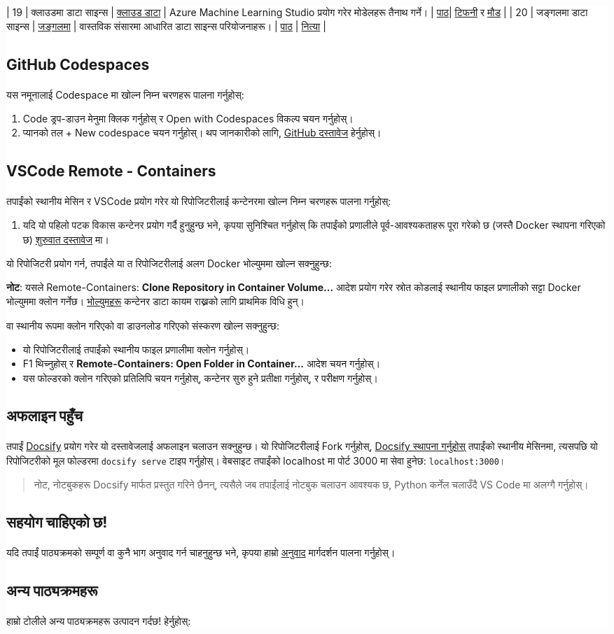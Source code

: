 | 19 | क्लाउडमा डाटा साइन्स | [क्लाउड डाटा](5-Data-Science-In-Cloud/README.md) | Azure Machine Learning Studio प्रयोग गरेर मोडेलहरू तैनाथ गर्ने। | [पाठ](5-Data-Science-In-Cloud/19-Azure/README.md)| [टिफनी](https://twitter.com/TiffanySouterre) र [मौड](https://twitter.com/maudstweets) |
| 20 | जङ्गलमा डाटा साइन्स | [जङ्गलमा](6-Data-Science-In-Wild/README.md) | वास्तविक संसारमा आधारित डाटा साइन्स परियोजनाहरू। | [पाठ](6-Data-Science-In-Wild/20-Real-World-Examples/README.md) | [नित्या](https://twitter.com/nitya) |

## GitHub Codespaces

यस नमूनालाई Codespace मा खोल्न निम्न चरणहरू पालना गर्नुहोस्:
1. Code ड्रप-डाउन मेनुमा क्लिक गर्नुहोस् र Open with Codespaces विकल्प चयन गर्नुहोस्।
2. प्यानको तल + New codespace चयन गर्नुहोस्।
थप जानकारीको लागि, [GitHub दस्तावेज](https://docs.github.com/en/codespaces/developing-in-codespaces/creating-a-codespace-for-a-repository#creating-a-codespace) हेर्नुहोस्।

## VSCode Remote - Containers
तपाईंको स्थानीय मेसिन र VSCode प्रयोग गरेर यो रिपोजिटरीलाई कन्टेनरमा खोल्न निम्न चरणहरू पालना गर्नुहोस्:

1. यदि यो पहिलो पटक विकास कन्टेनर प्रयोग गर्दै हुनुहुन्छ भने, कृपया सुनिश्चित गर्नुहोस् कि तपाईंको प्रणालीले पूर्व-आवश्यकताहरू पूरा गरेको छ (जस्तै Docker स्थापना गरिएको छ) [शुरुवात दस्तावेज](https://code.visualstudio.com/docs/devcontainers/containers#_getting-started) मा।

यो रिपोजिटरी प्रयोग गर्न, तपाईंले या त रिपोजिटरीलाई अलग Docker भोल्युममा खोल्न सक्नुहुन्छ:

**नोट**: यसले Remote-Containers: **Clone Repository in Container Volume...** आदेश प्रयोग गरेर स्रोत कोडलाई स्थानीय फाइल प्रणालीको सट्टा Docker भोल्युममा क्लोन गर्नेछ। [भोल्युमहरू](https://docs.docker.com/storage/volumes/) कन्टेनर डाटा कायम राख्नको लागि प्राथमिक विधि हुन्।

वा स्थानीय रूपमा क्लोन गरिएको वा डाउनलोड गरिएको संस्करण खोल्न सक्नुहुन्छ:

- यो रिपोजिटरीलाई तपाईंको स्थानीय फाइल प्रणालीमा क्लोन गर्नुहोस्।
- F1 थिच्नुहोस् र **Remote-Containers: Open Folder in Container...** आदेश चयन गर्नुहोस्।
- यस फोल्डरको क्लोन गरिएको प्रतिलिपि चयन गर्नुहोस्, कन्टेनर सुरु हुने प्रतीक्षा गर्नुहोस्, र परीक्षण गर्नुहोस्।

## अफलाइन पहुँच

तपाईं [Docsify](https://docsify.js.org/#/) प्रयोग गरेर यो दस्तावेजलाई अफलाइन चलाउन सक्नुहुन्छ। यो रिपोजिटरीलाई Fork गर्नुहोस्, [Docsify स्थापना गर्नुहोस्](https://docsify.js.org/#/quickstart) तपाईंको स्थानीय मेसिनमा, त्यसपछि यो रिपोजिटरीको मूल फोल्डरमा `docsify serve` टाइप गर्नुहोस्। वेबसाइट तपाईंको localhost मा पोर्ट 3000 मा सेवा हुनेछ: `localhost:3000`।

> नोट, नोटबुकहरू Docsify मार्फत प्रस्तुत गरिने छैनन्, त्यसैले जब तपाईंलाई नोटबुक चलाउन आवश्यक छ, Python कर्नेल चलाउँदै VS Code मा अलग्गै गर्नुहोस्।

## सहयोग चाहिएको छ!

यदि तपाईं पाठ्यक्रमको सम्पूर्ण वा कुनै भाग अनुवाद गर्न चाहनुहुन्छ भने, कृपया हाम्रो [अनुवाद](TRANSLATIONS.md) मार्गदर्शन पालना गर्नुहोस्।

## अन्य पाठ्यक्रमहरू

हाम्रो टोलीले अन्य पाठ्यक्रमहरू उत्पादन गर्दछ! हेर्नुहोस्:
